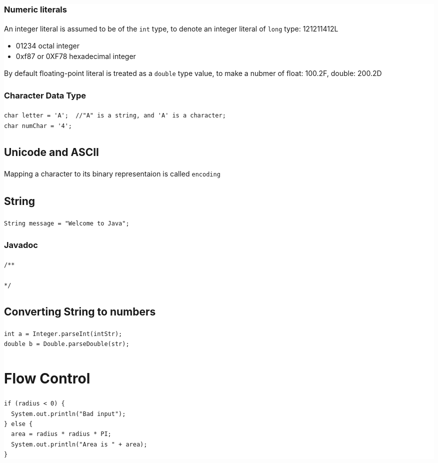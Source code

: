 ### Numeric literals
An integer literal is assumed to be of the `int` type, to denote an integer literal of `long` type: 121211412L

* 01234  octal integer
* 0xf87 or 0XF78 hexadecimal integer

By default floating-point literal is treated as a `double` type value, to make a nubmer of float: 100.2F, double: 200.2D


### Character Data Type

```
char letter = 'A';  //"A" is a string, and 'A' is a character;
char numChar = '4';
```

## Unicode and ASCII 

Mapping a character to its binary representaion is called `encoding`

## String

``` 
String message = "Welcome to Java";
```

### Javadoc

```
/**

*/
``` 

## Converting String to numbers

```
int a = Integer.parseInt(intStr);
double b = Double.parseDouble(str);
```

# Flow Control

```
if (radius < 0) {
  System.out.println("Bad input");
} else {
  area = radius * radius * PI;
  System.out.println("Area is " + area);
}
```
